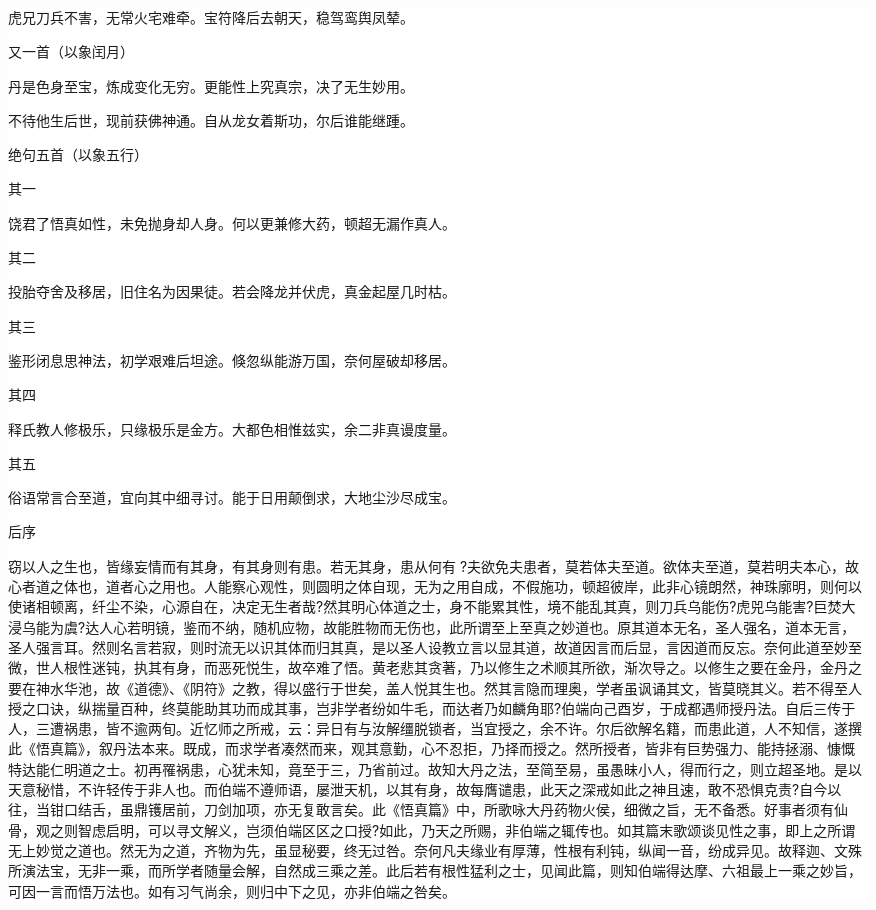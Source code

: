 虎兄刀兵不害，无常火宅难牵。宝符降后去朝天，稳驾鸾舆凤辇。

 

又一首（以象闰月）

丹是色身至宝，炼成变化无穷。更能性上究真宗，决了无生妙用。

不待他生后世，现前获佛神通。自从龙女着斯功，尔后谁能继踵。

 

绝句五首（以象五行）

其一

饶君了悟真如性，未免抛身却人身。何以更兼修大药，顿超无漏作真人。

 

其二

投胎夺舍及移居，旧住名为因果徒。若会降龙并伏虎，真金起屋几时枯。

 

其三

鉴形闭息思神法，初学艰难后坦途。倏忽纵能游万国，奈何屋破却移居。

 

其四

释氏教人修极乐，只缘极乐是金方。大都色相惟兹实，余二非真谩度量。

 

其五

俗语常言合至道，宜向其中细寻讨。能于日用颠倒求，大地尘沙尽成宝。

 

后序

窃以人之生也，皆缘妄情而有其身，有其身则有患。若无其身，患从何有 ?夫欲免夫患者，莫若体夫至道。欲体夫至道，莫若明夫本心，故心者道之体也，道者心之用也。人能察心观性，则圆明之体自现，无为之用自成，不假施功，顿超彼岸，此非心镜朗然，神珠廓明，则何以使诸相顿离，纤尘不染，心源自在，决定无生者哉?然其明心体道之士，身不能累其性，境不能乱其真，则刀兵乌能伤?虎兕乌能害?巨焚大浸乌能为虞?达人心若明镜，鉴而不纳，随机应物，故能胜物而无伤也，此所谓至上至真之妙道也。原其道本无名，圣人强名，道本无言，圣人强言耳。然则名言若寂，则时流无以识其体而归其真，是以圣人设教立言以显其道，故道因言而后显，言因道而反忘。奈何此道至妙至微，世人根性迷钝，执其有身，而恶死悦生，故卒难了悟。黄老悲其贪著，乃以修生之术顺其所欲，渐次导之。以修生之要在金丹，金丹之要在神水华池，故《道德》、《阴符》之教，得以盛行于世矣，盖人悦其生也。然其言隐而理奥，学者虽讽诵其文，皆莫晓其义。若不得至人授之口诀，纵揣量百种，终莫能助其功而成其事，岂非学者纷如牛毛，而达者乃如麟角耶?伯端向己酉岁，于成都遇师授丹法。自后三传于人，三遭祸患，皆不逾两旬。近忆师之所戒，云：异日有与汝解缰脱锁者，当宜授之，余不许。尔后欲解名籍，而患此道，人不知信，遂撰此《悟真篇》，叙丹法本来。既成，而求学者凑然而来，观其意勤，心不忍拒，乃择而授之。然所授者，皆非有巨势强力、能持拯溺、慷慨特达能仁明道之士。初再罹祸患，心犹未知，竟至于三，乃省前过。故知大丹之法，至简至易，虽愚昧小人，得而行之，则立超圣地。是以天意秘惜，不许轻传于非人也。而伯端不遵师语，屡泄天机，以其有身，故每膺谴患，此天之深戒如此之神且速，敢不恐惧克责?自今以往，当钳口结舌，虽鼎镬居前，刀剑加项，亦无复敢言矣。此《悟真篇》中，所歌咏大丹药物火侯，细微之旨，无不备悉。好事者须有仙骨，观之则智虑启明，可以寻文解义，岂须伯端区区之口授?如此，乃天之所赐，非伯端之辄传也。如其篇末歌颂谈见性之事，即上之所谓无上妙觉之道也。然无为之道，齐物为先，虽显秘要，终无过咎。奈何凡夫缘业有厚薄，性根有利钝，纵闻一音，纷成异见。故释迦、文殊所演法宝，无非一乘，而所学者随量会解，自然成三乘之差。此后若有根性猛利之士，见闻此篇，则知伯端得达摩、六祖最上一乘之妙旨，可因一言而悟万法也。如有习气尚余，则归中下之见，亦非伯端之咎矣。